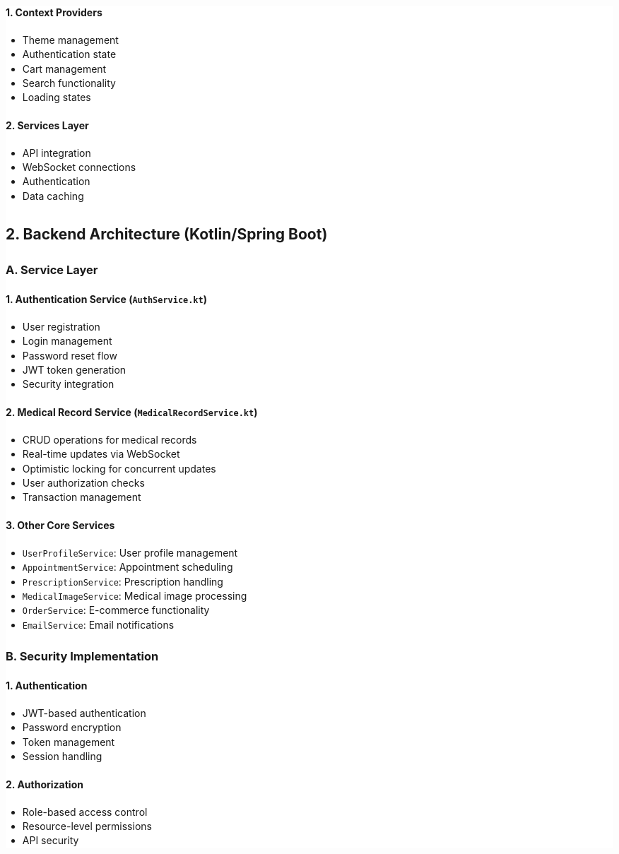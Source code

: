 #### 1. Context Providers
- Theme management
- Authentication state
- Cart management
- Search functionality
- Loading states

#### 2. Services Layer
- API integration
- WebSocket connections
- Authentication
- Data caching

## 2. Backend Architecture (Kotlin/Spring Boot)

### A. Service Layer

#### 1. Authentication Service (`AuthService.kt`)
- User registration
- Login management
- Password reset flow
- JWT token generation
- Security integration

#### 2. Medical Record Service (`MedicalRecordService.kt`)
- CRUD operations for medical records
- Real-time updates via WebSocket
- Optimistic locking for concurrent updates
- User authorization checks
- Transaction management

#### 3. Other Core Services
- `UserProfileService`: User profile management
- `AppointmentService`: Appointment scheduling
- `PrescriptionService`: Prescription handling
- `MedicalImageService`: Medical image processing
- `OrderService`: E-commerce functionality
- `EmailService`: Email notifications

### B. Security Implementation

#### 1. Authentication
- JWT-based authentication
- Password encryption
- Token management
- Session handling

#### 2. Authorization
- Role-based access control
- Resource-level permissions
- API security
